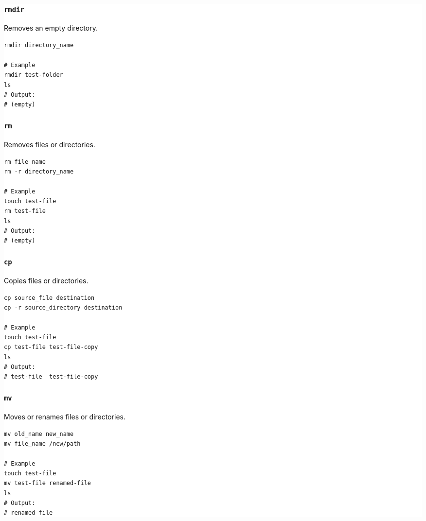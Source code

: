 ### `rmdir`
Removes an empty directory.
```
rmdir directory_name

# Example
rmdir test-folder
ls
# Output:
# (empty)
```

### `rm`
Removes files or directories.
```
rm file_name
rm -r directory_name

# Example
touch test-file
rm test-file
ls
# Output:
# (empty)
```

### `cp`
Copies files or directories.
```
cp source_file destination
cp -r source_directory destination

# Example
touch test-file
cp test-file test-file-copy
ls
# Output:
# test-file  test-file-copy
```

### `mv`
Moves or renames files or directories.
```
mv old_name new_name
mv file_name /new/path

# Example
touch test-file
mv test-file renamed-file
ls
# Output:
# renamed-file
```
